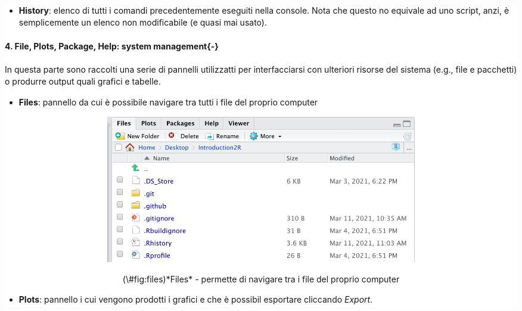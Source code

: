 - **History**: elenco di tutti i comandi precedentemente eseguiti nella console. Nota che questo no equivale ad uno script, anzi, è semplicemente un elenco non modificabile (e quasi mai usato).

#### 4. File, Plots, Package, Help: system management{-}

In questa parte sono raccolti una serie di pannelli utilizzatti per interfacciarsi con ulteriori risorse del sistema (e.g., file e pacchetti) o produrre output quali grafici e tabelle.

- **Files**: pannello da cui è possibile navigare tra tutti i file del proprio computer

<div class="figure" style="text-align: center">
<img src="images/files.png" alt="*Files* - permette di navigare tra i file del proprio computer" width="60%" />
<p class="caption">(\#fig:files)*Files* - permette di navigare tra i file del proprio computer</p>
</div>

- **Plots**: pannello i cui vengono prodotti i grafici e che è possibil esportare cliccando *Export*.

<div class="figure" style="text-align: center">